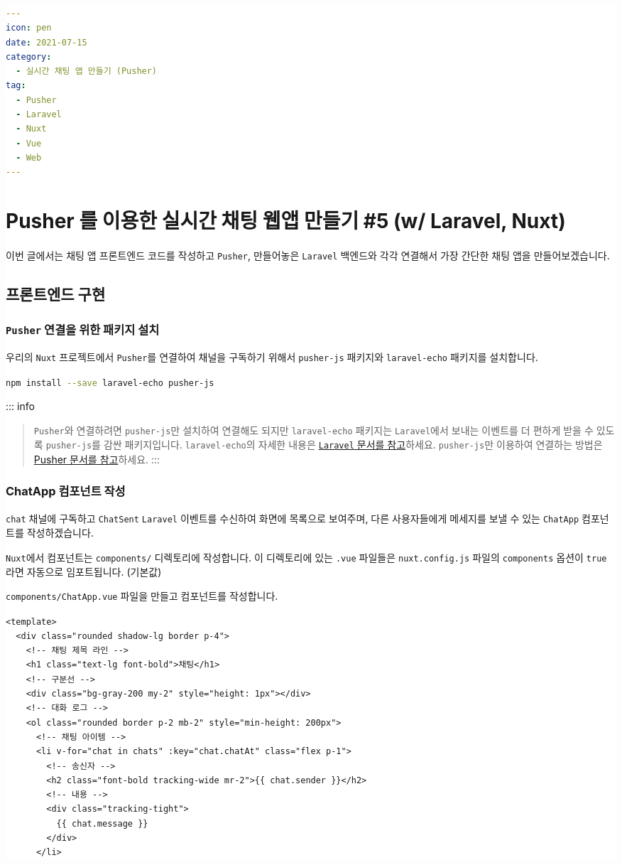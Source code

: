 ```yaml
---
icon: pen
date: 2021-07-15
category:
  - 실시간 채팅 앱 만들기 (Pusher)
tag:
  - Pusher
  - Laravel
  - Nuxt
  - Vue
  - Web
---
```


# Pusher 를 이용한 실시간 채팅 웹앱 만들기 #5 (w/ Laravel, Nuxt)

이번 글에서는 채팅 앱 프론트엔드 코드를 작성하고 `Pusher`, 만들어놓은 `Laravel` 백엔드와 각각 연결해서 가장 간단한 채팅 앱을 만들어보겠습니다.



## 프론트엔드 구현

### `Pusher` 연결을 위한 패키지 설치

우리의 `Nuxt` 프로젝트에서 `Pusher`를 연결하여 채널을 구독하기 위해서 `pusher-js` 패키지와 `laravel-echo` 패키지를 설치합니다.

```bash
npm install --save laravel-echo pusher-js
```

::: info
>`Pusher`와 연결하려면 `pusher-js`만 설치하여 연결해도 되지만 `laravel-echo` 패키지는 `Laravel`에서 보내는 이벤트를 더 편하게 받을 수 있도록 `pusher-js`를 감싼 패키지입니다. `laravel-echo`의 자세한 내용은 [`Laravel` 문서를 참고](https://laravel.kr/docs/8.x/broadcasting#receiving-broadcasts)하세요. `pusher-js`만 이용하여 연결하는 방법은 [Pusher 문서를 참고](https://pusher.com/docs/channels/using_channels/client-api-overview/)하세요.
:::

### ChatApp 컴포넌트 작성

`chat` 채널에 구독하고 `ChatSent` `Laravel` 이벤트를 수신하여 화면에 목록으로 보여주며, 다른 사용자들에게 메세지를 보낼 수 있는 `ChatApp` 컴포넌트를 작성하겠습니다.

`Nuxt`에서 컴포넌트는  `components/` 디렉토리에 작성합니다. 이 디렉토리에 있는 `.vue` 파일들은 `nuxt.config.js` 파일의 `components` 옵션이 `true` 라면 자동으로 임포트됩니다. (기본값)

`components/ChatApp.vue` 파일을 만들고 컴포넌트를 작성합니다.

```vue
<template>
  <div class="rounded shadow-lg border p-4">
    <!-- 채팅 제목 라인 -->
    <h1 class="text-lg font-bold">채팅</h1>
    <!-- 구분선 -->
    <div class="bg-gray-200 my-2" style="height: 1px"></div>
    <!-- 대화 로그 -->
    <ol class="rounded border p-2 mb-2" style="min-height: 200px">
      <!-- 채팅 아이템 -->
      <li v-for="chat in chats" :key="chat.chatAt" class="flex p-1">
        <!-- 송신자 -->
        <h2 class="font-bold tracking-wide mr-2">{{ chat.sender }}</h2>
        <!-- 내용 -->
        <div class="tracking-tight">
          {{ chat.message }}
        </div>
      </li>
```